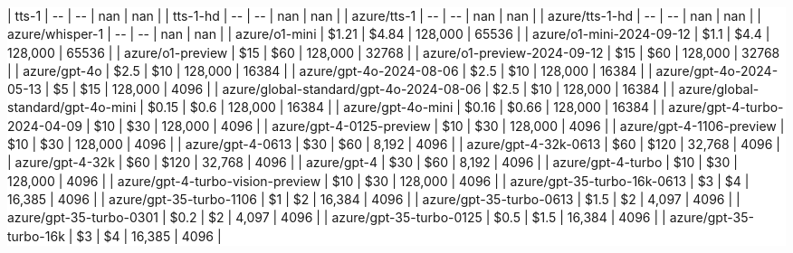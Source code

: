 | tts-1                                                                 | --                                | --                                    | nan                 |             nan     |
| tts-1-hd                                                              | --                                | --                                    | nan                 |             nan     |
| azure/tts-1                                                           | --                                | --                                    | nan                 |             nan     |
| azure/tts-1-hd                                                        | --                                | --                                    | nan                 |             nan     |
| azure/whisper-1                                                       | --                                | --                                    | nan                 |             nan     |
| azure/o1-mini                                                         | $1.21                             | $4.84                                 | 128,000             |           65536     |
| azure/o1-mini-2024-09-12                                              | $1.1                              | $4.4                                  | 128,000             |           65536     |
| azure/o1-preview                                                      | $15                               | $60                                   | 128,000             |           32768     |
| azure/o1-preview-2024-09-12                                           | $15                               | $60                                   | 128,000             |           32768     |
| azure/gpt-4o                                                          | $2.5                              | $10                                   | 128,000             |           16384     |
| azure/gpt-4o-2024-08-06                                               | $2.5                              | $10                                   | 128,000             |           16384     |
| azure/gpt-4o-2024-05-13                                               | $5                                | $15                                   | 128,000             |            4096     |
| azure/global-standard/gpt-4o-2024-08-06                               | $2.5                              | $10                                   | 128,000             |           16384     |
| azure/global-standard/gpt-4o-mini                                     | $0.15                             | $0.6                                  | 128,000             |           16384     |
| azure/gpt-4o-mini                                                     | $0.16                             | $0.66                                 | 128,000             |           16384     |
| azure/gpt-4-turbo-2024-04-09                                          | $10                               | $30                                   | 128,000             |            4096     |
| azure/gpt-4-0125-preview                                              | $10                               | $30                                   | 128,000             |            4096     |
| azure/gpt-4-1106-preview                                              | $10                               | $30                                   | 128,000             |            4096     |
| azure/gpt-4-0613                                                      | $30                               | $60                                   | 8,192               |            4096     |
| azure/gpt-4-32k-0613                                                  | $60                               | $120                                  | 32,768              |            4096     |
| azure/gpt-4-32k                                                       | $60                               | $120                                  | 32,768              |            4096     |
| azure/gpt-4                                                           | $30                               | $60                                   | 8,192               |            4096     |
| azure/gpt-4-turbo                                                     | $10                               | $30                                   | 128,000             |            4096     |
| azure/gpt-4-turbo-vision-preview                                      | $10                               | $30                                   | 128,000             |            4096     |
| azure/gpt-35-turbo-16k-0613                                           | $3                                | $4                                    | 16,385              |            4096     |
| azure/gpt-35-turbo-1106                                               | $1                                | $2                                    | 16,384              |            4096     |
| azure/gpt-35-turbo-0613                                               | $1.5                              | $2                                    | 4,097               |            4096     |
| azure/gpt-35-turbo-0301                                               | $0.2                              | $2                                    | 4,097               |            4096     |
| azure/gpt-35-turbo-0125                                               | $0.5                              | $1.5                                  | 16,384              |            4096     |
| azure/gpt-35-turbo-16k                                                | $3                                | $4                                    | 16,385              |            4096     |